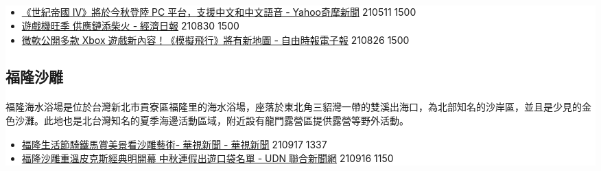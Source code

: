 - [《世紀帝國 IV》將於今秋登陸 PC 平台，支援中文和中文語音 - Yahoo奇摩新聞](https://tw.news.yahoo.com/%E3%80%8A%E4%B8%96%E7%B4%80%E5%B8%9D%E5%9C%8B-iv%E3%80%8B%E5%B0%87%E6%96%BC%E4%BB%8A%E7%A7%8B%E7%99%BB%E9%99%B8-pc-%E5%B9%B3%E5%8F%B0%EF%BC%8C%E6%94%AF%E6%8F%B4%E4%B8%AD%E6%96%87%E5%92%8C%E4%B8%AD%E6%96%87%E8%AA%9E%E9%9F%B3-092112949.html "《世紀帝國 IV》將於今秋登陸 PC 平台，支援中文和中文語音 - Yahoo奇摩新聞") 210511 1500
- [遊戲機旺季 供應鏈添柴火 - 經濟日報](https://money.udn.com/money/story/5612/5708310 "遊戲機旺季 供應鏈添柴火 - 經濟日報") 210830 1500
- [微軟公開多款 Xbox 遊戲新內容！《模擬飛行》將有新地圖 - 自由時報電子報](https://3c.ltn.com.tw/news/45699 "微軟公開多款 Xbox 遊戲新內容！《模擬飛行》將有新地圖 - 自由時報電子報") 210826 1500

## 福隆沙雕

福隆海水浴場是位於台灣新北市貢寮區福隆里的海水浴場，座落於東北角三貂灣一帶的雙溪出海口，為北部知名的沙岸區，並且是少見的金色沙灘。此地也是北台灣知名的夏季海邊活動區域，附近設有龍門露營區提供露營等野外活動。
- [福隆生活節騎鐵馬賞美景看沙雕藝術- 華視新聞 - 華視新聞](https://news.cts.com.tw/cts/life/202109/202109172056319.html "福隆生活節騎鐵馬賞美景看沙雕藝術- 華視新聞 - 華視新聞") 210917 1337
- [福隆沙雕重溫皮克斯經典明開幕 中秋連假出遊口袋名單 - UDN 聯合新聞網](https://udn.com/news/story/7266/5750231 "福隆沙雕重溫皮克斯經典明開幕 中秋連假出遊口袋名單 - UDN 聯合新聞網") 210916 1150
